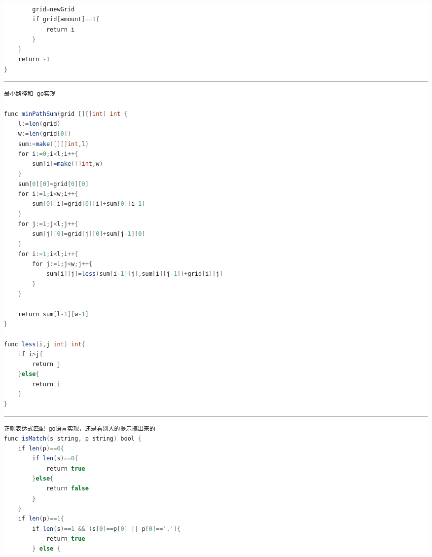  ```java 
        grid=newGrid
        if grid[amount]==1{
            return i
        }
    }
    return -1
}
```

 ----- 
<a style='font-size:1.5em;font-weight:bold'></a> 


 ```java 
最小路径和 go实现

func minPathSum(grid [][]int) int {
    l:=len(grid)
    w:=len(grid[0])
    sum:=make([][]int,l)
    for i:=0;i<l;i++{
        sum[i]=make([]int,w)
    }
    sum[0][0]=grid[0][0]
    for i:=1;i<w;i++{
        sum[0][i]=grid[0][i]+sum[0][i-1]
    }
    for j:=1;j<l;j++{
        sum[j][0]=grid[j][0]+sum[j-1][0]
    }
    for i:=1;i<l;i++{
        for j:=1;j<w;j++{
            sum[i][j]=less(sum[i-1][j],sum[i][j-1])+grid[i][j]
        }
    }

    return sum[l-1][w-1]
}

func less(i,j int) int{
    if i>j{
        return j
    }else{
        return i
    }
}
```

 ----- 
<a style='font-size:1.5em;font-weight:bold'></a> 


 ```java 
正则表达式匹配 go语言实现，还是看别人的提示搞出来的
func isMatch(s string, p string) bool {
    if len(p)==0{
        if len(s)==0{
            return true
        }else{
            return false
        }
    }
    if len(p)==1{
        if len(s)==1 && (s[0]==p[0] || p[0]=='.'){
            return true
        } else {
 ```